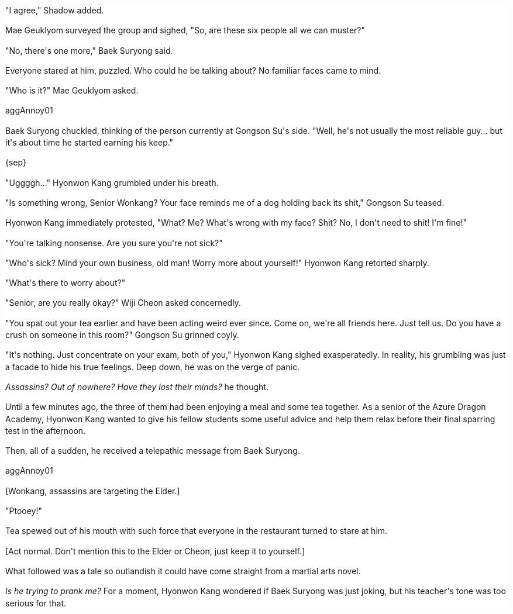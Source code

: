 "I agree," Shadow added. 

Mae Geuklyom surveyed the group and sighed, "So, are these six people all we can muster?"

"No, there's one more," Baek Suryong said.

Everyone stared at him, puzzled. Who could he be talking about? No familiar faces came to mind.

"Who is it?" Mae Geuklyom asked.

aggAnnoy01

Baek Suryong chuckled, thinking of the person currently at Gongson Su's side. "Well, he's not usually the most reliable guy... but it's about time he started earning his keep."

{sep}

"Uggggh..." Hyonwon Kang grumbled under his breath.

"Is something wrong, Senior Wonkang? Your face reminds me of a dog holding back its shit," Gongson Su teased.

Hyonwon Kang immediately protested, "What? Me? What's wrong with my face? Shit? No, I don't need to shit! I'm fine!"

"You're talking nonsense. Are you sure you're not sick?" 

"Who's sick? Mind your own business, old man! Worry more about yourself!" Hyonwon Kang retorted sharply.

"What's there to worry about?"

"Senior, are you really okay?" Wiji Cheon asked concernedly.

"You spat out your tea earlier and have been acting weird ever since. Come on, we're all friends here. Just tell us. Do you have a crush on someone in this room?" Gongson Su grinned coyly.

"It's nothing. Just concentrate on your exam, both of you," Hyonwon Kang sighed exasperatedly. In reality, his grumbling was just a facade to hide his true feelings. Deep down, he was on the verge of panic.

*Assassins? Out of nowhere? Have they lost their minds?* he thought. 

Until a few minutes ago, the three of them had been enjoying a meal and some tea together. As a senior of the Azure Dragon Academy, Hyonwon Kang wanted to give his fellow students some useful advice and help them relax before their final sparring test in the afternoon.

Then, all of a sudden, he received a telepathic message from Baek Suryong.

aggAnnoy01

[Wonkang, assassins are targeting the Elder.]

"Ptooey!"

Tea spewed out of his mouth with such force that everyone in the restaurant turned to stare at him.

[Act normal. Don't mention this to the Elder or Cheon, just keep it to yourself.]

What followed was a tale so outlandish it could have come straight from a martial arts novel. 

*Is he trying to prank me?* For a moment, Hyonwon Kang wondered if Baek Suryong was just joking, but his teacher's tone was too serious for that.
